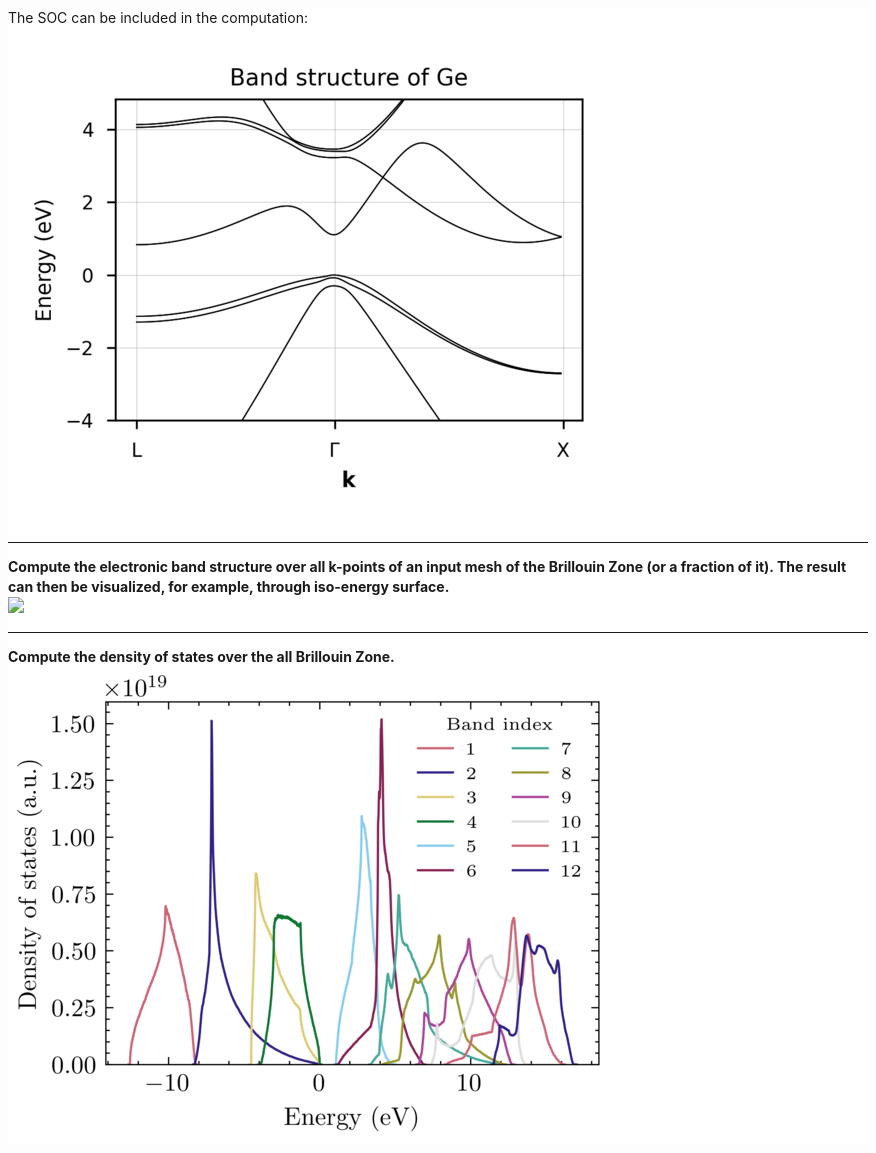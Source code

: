 The SOC can be included in the computation:

![Band structure of Ge with SOC](doc/GeSOC.png)

---

__Compute the electronic band structure over all k-points of an input mesh of the Brillouin Zone (or a fraction of it). The result can then be visualized, for example, through iso-energy surface.__  
<img src="doc/rotation_animation_4th_band_iso.gif" width="600">

---

__Compute the density of states over the all Brillouin Zone.__   
![Band structure of Silicon](doc/silicon_dos_per_band.png)
